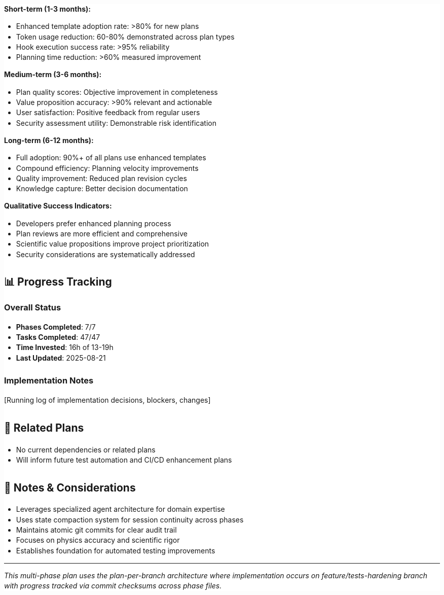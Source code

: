 **Short-term (1-3 months):**
- Enhanced template adoption rate: >80% for new plans
- Token usage reduction: 60-80% demonstrated across plan types
- Hook execution success rate: >95% reliability
- Planning time reduction: >60% measured improvement

**Medium-term (3-6 months):**
- Plan quality scores: Objective improvement in completeness
- Value proposition accuracy: >90% relevant and actionable
- User satisfaction: Positive feedback from regular users
- Security assessment utility: Demonstrable risk identification

**Long-term (6-12 months):**
- Full adoption: 90%+ of all plans use enhanced templates
- Compound efficiency: Planning velocity improvements
- Quality improvement: Reduced plan revision cycles
- Knowledge capture: Better decision documentation

**Qualitative Success Indicators:**
- Developers prefer enhanced planning process
- Plan reviews are more efficient and comprehensive
- Scientific value propositions improve project prioritization
- Security considerations are systematically addressed

## 📊 Progress Tracking

### Overall Status
- **Phases Completed**: 7/7
- **Tasks Completed**: 47/47
- **Time Invested**: 16h of 13-19h
- **Last Updated**: 2025-08-21

### Implementation Notes
[Running log of implementation decisions, blockers, changes]

## 🔗 Related Plans
- No current dependencies or related plans
- Will inform future test automation and CI/CD enhancement plans

## 💬 Notes & Considerations
- Leverages specialized agent architecture for domain expertise
- Uses state compaction system for session continuity across phases
- Maintains atomic git commits for clear audit trail
- Focuses on physics accuracy and scientific rigor
- Establishes foundation for automated testing improvements

---
*This multi-phase plan uses the plan-per-branch architecture where implementation occurs on feature/tests-hardening branch with progress tracked via commit checksums across phase files.*